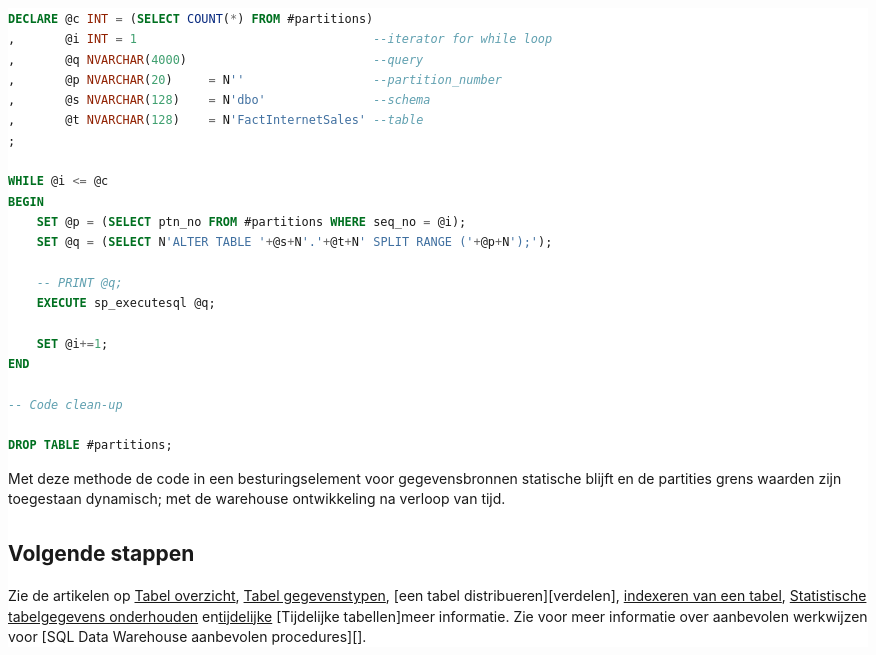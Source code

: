 ```sql
DECLARE @c INT = (SELECT COUNT(*) FROM #partitions)
,       @i INT = 1                                 --iterator for while loop
,       @q NVARCHAR(4000)                          --query
,       @p NVARCHAR(20)     = N''                  --partition_number
,       @s NVARCHAR(128)    = N'dbo'               --schema
,       @t NVARCHAR(128)    = N'FactInternetSales' --table
;

WHILE @i <= @c
BEGIN
    SET @p = (SELECT ptn_no FROM #partitions WHERE seq_no = @i);
    SET @q = (SELECT N'ALTER TABLE '+@s+N'.'+@t+N' SPLIT RANGE ('+@p+N');');

    -- PRINT @q;
    EXECUTE sp_executesql @q;

    SET @i+=1;
END

-- Code clean-up

DROP TABLE #partitions;
```

Met deze methode de code in een besturingselement voor gegevensbronnen statische blijft en de partities grens waarden zijn toegestaan dynamisch; met de warehouse ontwikkeling na verloop van tijd.

## <a name="next-steps"></a>Volgende stappen

Zie de artikelen op [Tabel overzicht][Overzicht], [Tabel gegevenstypen][Gegevenstypen], [een tabel distribueren][verdelen], [indexeren van een tabel][Index], [Statistische tabelgegevens onderhouden][Statistieken] en[tijdelijke] [Tijdelijke tabellen]meer informatie.  Zie voor meer informatie over aanbevolen werkwijzen voor [SQL Data Warehouse aanbevolen procedures][].




[Overzicht]: ./sql-data-warehouse-tables-overview.md
[Gegevenstypen]: ./sql-data-warehouse-tables-data-types.md
[Distribueren]: ./sql-data-warehouse-tables-distribute.md
[Index]: ./sql-data-warehouse-tables-index.md
[Partition]: ./sql-data-warehouse-tables-partition.md
[Statistieken]: ./sql-data-warehouse-tables-statistics.md
[Tijdelijke]: ./sql-data-warehouse-tables-temporary.md
[beheer van de werklast]: ./sql-data-warehouse-develop-concurrency.md
[Aanbevolen procedures voor Warehouse SQL-gegevens]: ./sql-data-warehouse-best-practices.md


[Gepartitioneerde tabellen en indexen]: https://msdn.microsoft.com/library/ms190787.aspx
[TABEL WIJZIGEN]: https://msdn.microsoft.com/en-us/library/ms190273.aspx
[TABEL MAKEN]: https://msdn.microsoft.com/library/mt203953.aspx
[Partition, functie]: https://msdn.microsoft.com/library/ms187802.aspx
[Partition kleurenschema]: https://msdn.microsoft.com/library/ms179854.aspx



